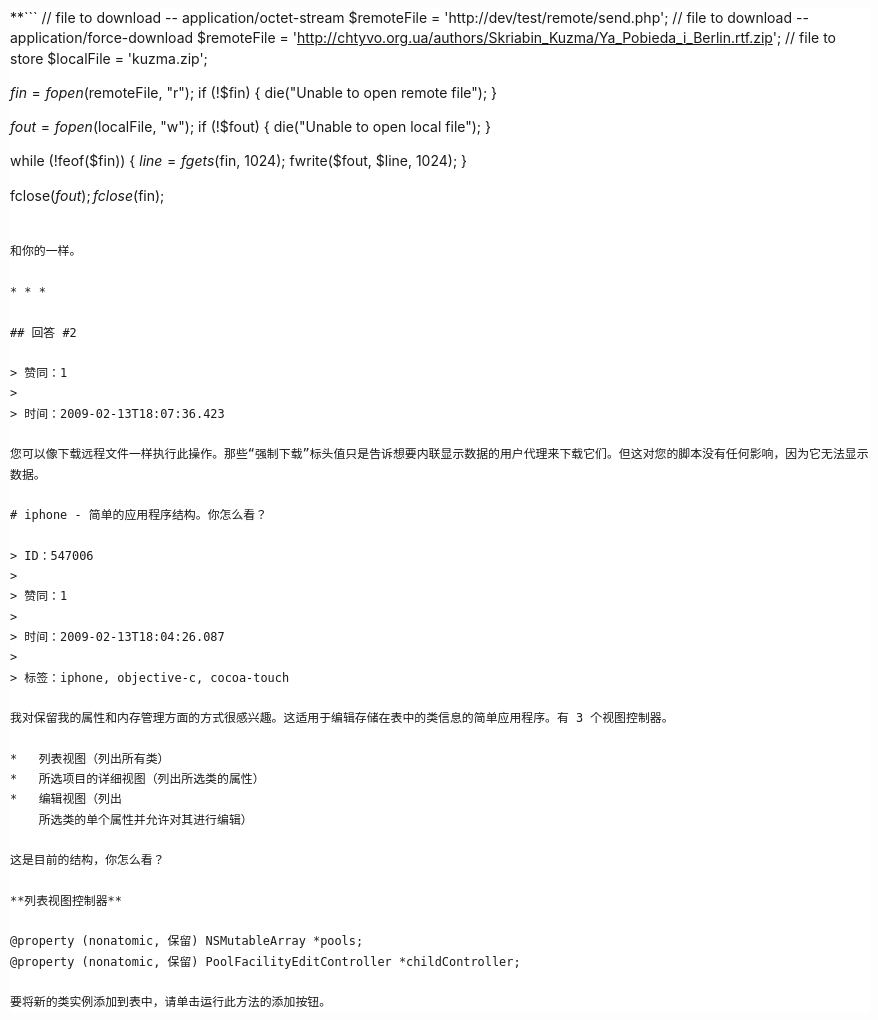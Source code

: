  **```
// file to download -- application/octet-stream
$remoteFile = 'http://dev/test/remote/send.php';
// file to download -- application/force-download
$remoteFile = 'http://chtyvo.org.ua/authors/Skriabin_Kuzma/Ya_Pobieda_i_Berlin.rtf.zip';
// file to store
$localFile = 'kuzma.zip';

$fin = fopen($remoteFile, "r");
if (!$fin) {
    die("Unable to open remote file");
}

$fout = fopen($localFile, "w");
if (!$fout) {
    die("Unable to open local file");
}

while (!feof($fin)) {
    $line = fgets($fin, 1024);
    fwrite($fout, $line, 1024);
}

fclose($fout);
fclose($fin); 
```

和你的一样。

* * *

## 回答 #2

> 赞同：1
> 
> 时间：2009-02-13T18:07:36.423

您可以像下载远程文件一样执行此操作。那些“强制下载”标头值只是告诉想要内联显示数据的用户代理来下载它们。但这对您的脚本没有任何影响，因为它无法显示数据。

# iphone - 简单的应用程序结构。你怎么看？

> ID：547006
> 
> 赞同：1
> 
> 时间：2009-02-13T18:04:26.087
> 
> 标签：iphone, objective-c, cocoa-touch

我对保留我的属性和内存管理方面的方式很感兴趣。这适用于编辑存储在表中的类信息的简单应用程序。有 3 个视图控制器。

*   列表视图（列出所有类）
*   所选项目的详细视图（列出所选类的属性）
*   编辑视图（列出
    所选类的单个属性并允许对其进行编辑）

这是目前的结构，你怎么看？

**列表视图控制器**

@property (nonatomic, 保留) NSMutableArray *pools;
@property (nonatomic, 保留) PoolFacilityEditController *childController;

要将新的类实例添加到表中，请单击运行此方法的添加按钮。

```